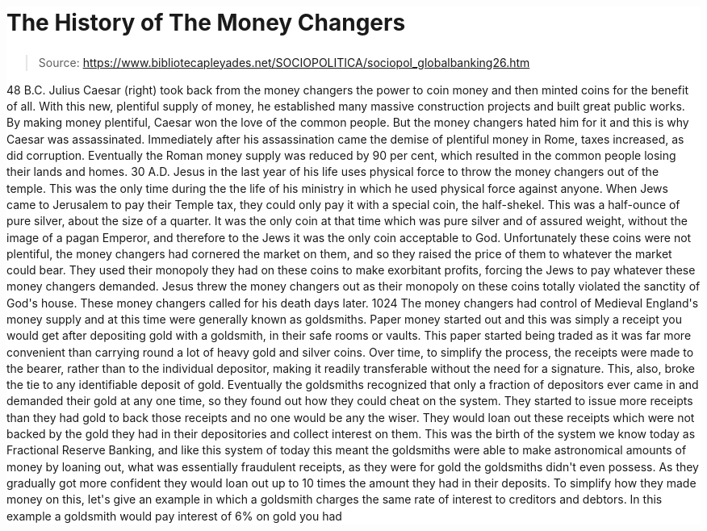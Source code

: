 # The History of The Money Changers

> Source: https://www.bibliotecapleyades.net/SOCIOPOLITICA/sociopol_globalbanking26.htm

48
B.C.
Julius Caesar (right) took back from
the money changers the power to coin money and then minted coins for the
benefit of all. With this new, plentiful supply of money, he established
many massive construction projects and built great public works. By
making money plentiful, Caesar won the love of the common people.
But the money changers hated him for it and this is why Caesar was
assassinated. Immediately after his assassination came the demise of
plentiful money in Rome, taxes increased, as did corruption.
Eventually the Roman money supply was reduced by 90 per cent, which
resulted in the common people losing their lands and homes.
30 A.D.
Jesus
in the last year of his life uses physical force to throw the money
changers out of the temple. This was the only time during the the life
of his ministry in which he used physical force against anyone.
When Jews came to Jerusalem to pay their Temple tax, they could only pay
it with a special coin, the half-shekel. This was a half-ounce of pure
silver, about the size of a quarter.
It was the only coin at that time which was pure silver and of assured
weight, without the image of a pagan Emperor, and therefore to the Jews
it was the only coin acceptable to God.
Unfortunately these coins were not plentiful, the money changers had
cornered the market on them, and so they raised the price of them to
whatever the market could bear. They used their monopoly they had on
these coins to make exorbitant profits, forcing the Jews to pay whatever
these money changers demanded.
Jesus threw the money changers out as their monopoly on these
coins totally violated the sanctity of God's house. These money
changers called for his death days later.
1024
The money changers had control of Medieval
England's money supply and at this time were generally known as
goldsmiths. Paper money started out and this was simply a receipt you
would get after depositing gold with a goldsmith, in their safe rooms or
vaults. This paper started being traded as it was far more convenient
than carrying round a lot of heavy gold and silver coins.
Over time, to simplify the process, the receipts were made to the
bearer, rather than to the individual depositor, making it readily
transferable without the need for a signature. This, also, broke the tie
to any identifiable deposit of gold.
Eventually the goldsmiths recognized that only a fraction of
depositors ever came in and demanded their gold at any one time, so
they found out how they could cheat on the system. They started to issue
more receipts than they had gold to back those receipts and no one would
be any the wiser. They would loan out these receipts which were not
backed by the gold they had in their depositories and collect interest
on them.
This was the birth of the system we know today as Fractional
Reserve Banking, and like this system of today this meant the
goldsmiths were able to make astronomical amounts of money by loaning
out, what was essentially fraudulent receipts, as they were for
gold the goldsmiths didn't even possess. As they gradually got more
confident they would loan out up to 10 times the amount they had in
their deposits.
To simplify how they made money on this, let's give an example in which
a goldsmith charges the same rate of interest to creditors and debtors.
In this example a goldsmith would pay interest of 6% on gold you had